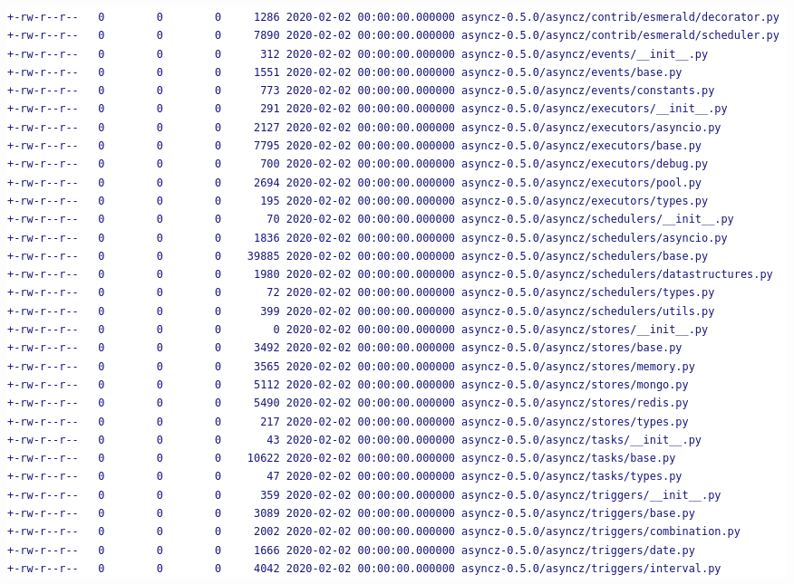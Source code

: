 ```diff
+-rw-r--r--   0        0        0     1286 2020-02-02 00:00:00.000000 asyncz-0.5.0/asyncz/contrib/esmerald/decorator.py
+-rw-r--r--   0        0        0     7890 2020-02-02 00:00:00.000000 asyncz-0.5.0/asyncz/contrib/esmerald/scheduler.py
+-rw-r--r--   0        0        0      312 2020-02-02 00:00:00.000000 asyncz-0.5.0/asyncz/events/__init__.py
+-rw-r--r--   0        0        0     1551 2020-02-02 00:00:00.000000 asyncz-0.5.0/asyncz/events/base.py
+-rw-r--r--   0        0        0      773 2020-02-02 00:00:00.000000 asyncz-0.5.0/asyncz/events/constants.py
+-rw-r--r--   0        0        0      291 2020-02-02 00:00:00.000000 asyncz-0.5.0/asyncz/executors/__init__.py
+-rw-r--r--   0        0        0     2127 2020-02-02 00:00:00.000000 asyncz-0.5.0/asyncz/executors/asyncio.py
+-rw-r--r--   0        0        0     7795 2020-02-02 00:00:00.000000 asyncz-0.5.0/asyncz/executors/base.py
+-rw-r--r--   0        0        0      700 2020-02-02 00:00:00.000000 asyncz-0.5.0/asyncz/executors/debug.py
+-rw-r--r--   0        0        0     2694 2020-02-02 00:00:00.000000 asyncz-0.5.0/asyncz/executors/pool.py
+-rw-r--r--   0        0        0      195 2020-02-02 00:00:00.000000 asyncz-0.5.0/asyncz/executors/types.py
+-rw-r--r--   0        0        0       70 2020-02-02 00:00:00.000000 asyncz-0.5.0/asyncz/schedulers/__init__.py
+-rw-r--r--   0        0        0     1836 2020-02-02 00:00:00.000000 asyncz-0.5.0/asyncz/schedulers/asyncio.py
+-rw-r--r--   0        0        0    39885 2020-02-02 00:00:00.000000 asyncz-0.5.0/asyncz/schedulers/base.py
+-rw-r--r--   0        0        0     1980 2020-02-02 00:00:00.000000 asyncz-0.5.0/asyncz/schedulers/datastructures.py
+-rw-r--r--   0        0        0       72 2020-02-02 00:00:00.000000 asyncz-0.5.0/asyncz/schedulers/types.py
+-rw-r--r--   0        0        0      399 2020-02-02 00:00:00.000000 asyncz-0.5.0/asyncz/schedulers/utils.py
+-rw-r--r--   0        0        0        0 2020-02-02 00:00:00.000000 asyncz-0.5.0/asyncz/stores/__init__.py
+-rw-r--r--   0        0        0     3492 2020-02-02 00:00:00.000000 asyncz-0.5.0/asyncz/stores/base.py
+-rw-r--r--   0        0        0     3565 2020-02-02 00:00:00.000000 asyncz-0.5.0/asyncz/stores/memory.py
+-rw-r--r--   0        0        0     5112 2020-02-02 00:00:00.000000 asyncz-0.5.0/asyncz/stores/mongo.py
+-rw-r--r--   0        0        0     5490 2020-02-02 00:00:00.000000 asyncz-0.5.0/asyncz/stores/redis.py
+-rw-r--r--   0        0        0      217 2020-02-02 00:00:00.000000 asyncz-0.5.0/asyncz/stores/types.py
+-rw-r--r--   0        0        0       43 2020-02-02 00:00:00.000000 asyncz-0.5.0/asyncz/tasks/__init__.py
+-rw-r--r--   0        0        0    10622 2020-02-02 00:00:00.000000 asyncz-0.5.0/asyncz/tasks/base.py
+-rw-r--r--   0        0        0       47 2020-02-02 00:00:00.000000 asyncz-0.5.0/asyncz/tasks/types.py
+-rw-r--r--   0        0        0      359 2020-02-02 00:00:00.000000 asyncz-0.5.0/asyncz/triggers/__init__.py
+-rw-r--r--   0        0        0     3089 2020-02-02 00:00:00.000000 asyncz-0.5.0/asyncz/triggers/base.py
+-rw-r--r--   0        0        0     2002 2020-02-02 00:00:00.000000 asyncz-0.5.0/asyncz/triggers/combination.py
+-rw-r--r--   0        0        0     1666 2020-02-02 00:00:00.000000 asyncz-0.5.0/asyncz/triggers/date.py
+-rw-r--r--   0        0        0     4042 2020-02-02 00:00:00.000000 asyncz-0.5.0/asyncz/triggers/interval.py
```